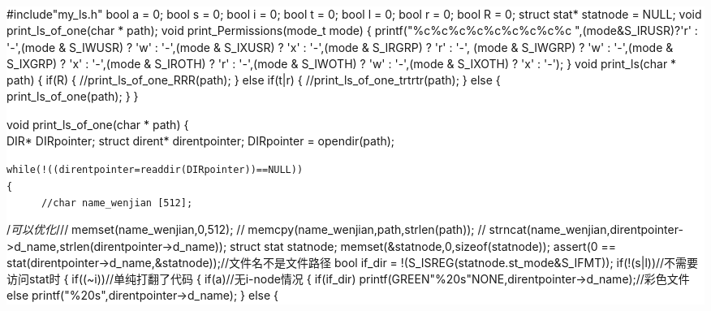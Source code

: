 #include"my_ls.h"
bool a = 0;
bool s = 0;
bool i = 0;
bool t = 0;
bool l = 0;
bool r = 0;
bool R = 0;
struct stat* statnode = NULL;
void print_ls_of_one(char * path);
void print_Permissions(mode_t mode)
{
    printf("%c%c%c%c%c%c%c%c%c  ",(mode&S_IRUSR)?'r' : '-',(mode & S_IWUSR) ? 'w' : '-',(mode & S_IXUSR) ? 'x' : '-',(mode & S_IRGRP) ? 'r' : '-',
    (mode & S_IWGRP) ? 'w' : '-',(mode & S_IXGRP) ? 'x' : '-',(mode & S_IROTH) ? 'r' : '-',(mode & S_IWOTH) ? 'w' : '-',(mode & S_IXOTH) ? 'x' : '-');
}
void print_ls(char * path)
{
    if(R)
    {
        //print_ls_of_one_RRR(path);
    }
    else if(t|r)
    {
        //print_ls_of_one_trtrtr(path);
    }
    else
    {  
        print_ls_of_one(path);
    }
}

void print_ls_of_one(char * path)
{   
    DIR* DIRpointer;
    struct dirent* direntpointer;
    DIRpointer = opendir(path);
  
    while(!((direntpointer=readdir(DIRpointer))==NULL))
    {
          //char name_wenjian [512];
/*可以优化*///  memset(name_wenjian,0,512);
          //  memcpy(name_wenjian,path,strlen(path));
          //  strncat(name_wenjian,direntpointer->d_name,strlen(direntpointer->d_name));
            struct stat statnode;
            memset(&statnode,0,sizeof(statnode));
            assert(0 == stat(direntpointer->d_name,&statnode));//文件名不是文件路径
            bool if_dir = !(S_ISREG(statnode.st_mode&S_IFMT));
        if(!(s|l))//不需要访问stat时
        {
            if((~i))//单纯打翻了代码 
            {
                if(a)//无i-node情况
                {
                    if(if_dir) printf(GREEN"%20s"NONE,direntpointer->d_name);//彩色文件
                    else printf("%20s",direntpointer->d_name);
                }
                else 
                {
                    